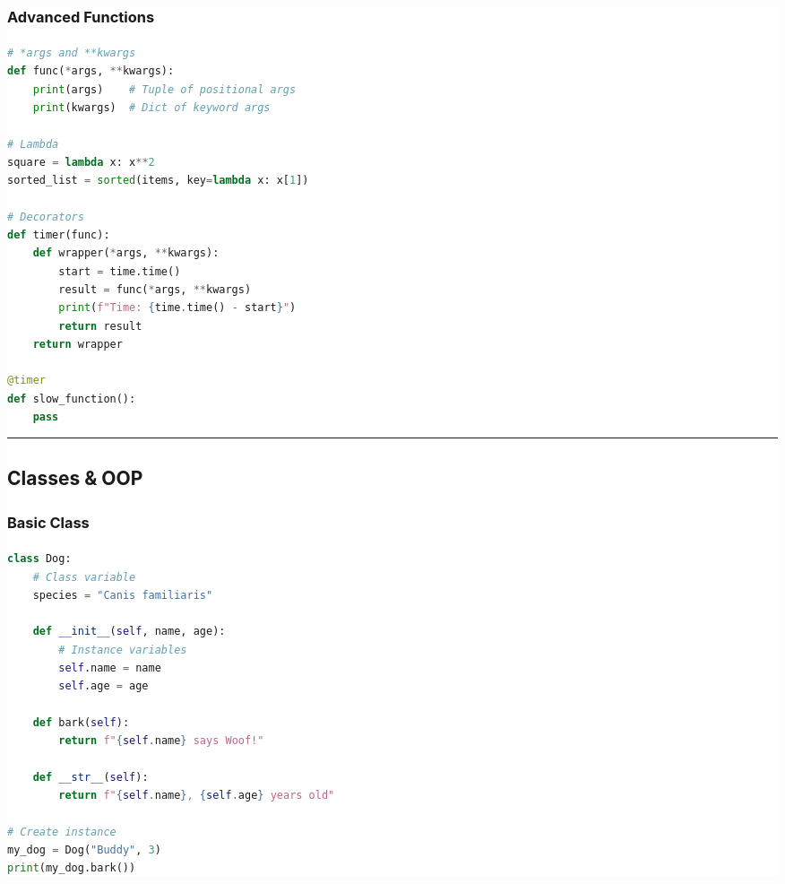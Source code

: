 ### Advanced Functions
```python
# *args and **kwargs
def func(*args, **kwargs):
    print(args)    # Tuple of positional args
    print(kwargs)  # Dict of keyword args

# Lambda
square = lambda x: x**2
sorted_list = sorted(items, key=lambda x: x[1])

# Decorators
def timer(func):
    def wrapper(*args, **kwargs):
        start = time.time()
        result = func(*args, **kwargs)
        print(f"Time: {time.time() - start}")
        return result
    return wrapper

@timer
def slow_function():
    pass
```

---

## Classes & OOP

### Basic Class
```python
class Dog:
    # Class variable
    species = "Canis familiaris"

    def __init__(self, name, age):
        # Instance variables
        self.name = name
        self.age = age

    def bark(self):
        return f"{self.name} says Woof!"

    def __str__(self):
        return f"{self.name}, {self.age} years old"

# Create instance
my_dog = Dog("Buddy", 3)
print(my_dog.bark())
```
